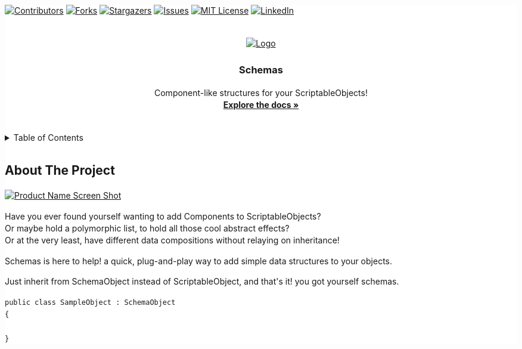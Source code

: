 
<a name="readme-top"></a>






[![Contributors][contributors-shield]][contributors-url]
[![Forks][forks-shield]][forks-url]
[![Stargazers][stars-shield]][stars-url]
[![Issues][issues-shield]][issues-url]
[![MIT License][license-shield]][license-url]
[![LinkedIn][linkedin-shield]][linkedin-url]




<br />
<div align="center">
  <a href="https://avatars.githubusercontent.com/u/109361408?s=400&u=e1530a760f1b11646a0cd9d13e9776a0c6bdf964&v=4">
    <img src="https://avatars.githubusercontent.com/u/109361408?s=400&u=e1530a760f1b11646a0cd9d13e9776a0c6bdf964&v=4" alt="Logo" width="200" height="200">
  </a>

<h3 align="center">Schemas</h3>

  <p align="center">
    Component-like structures for your ScriptableObjects!
    <br />
    <a href="https://github.com/ScaffoldLibrary/Schemas"><strong>Explore the docs »</strong></a>
    <br />
    <br />
  </p>
</div>




<details><summary>Table of Contents</summary></details>




## About The Project

[![Product Name Screen Shot][product-screenshot]](https://github.com/ScaffoldLibrary/Schemas)

Have you ever found yourself wanting to add Components to ScriptableObjects?<br>
Or maybe hold a polymorphic list, to hold all those cool abstract effects?
<br>
Or at the very least, have different data compositions without relaying on inheritance!

Schemas is here to help! a quick, plug-and-play way to add simple data structures to your objects.

Just inherit from SchemaObject instead of ScriptableObject, and that's it! you got yourself schemas.

```
public class SampleObject : SchemaObject
{

}
```


[contributors-shield]: https://img.shields.io/github/contributors/ScaffoldLibrary/Schemas.svg?style=for-the-badge
[contributors-url]: https://github.com/ScaffoldLibrary/Schemas/graphs/contributors
[forks-shield]: https://img.shields.io/github/forks/ScaffoldLibrary/Schemas.svg?style=for-the-badge
[forks-url]: https://github.com/ScaffoldLibrary/Schemas/network/members
[stars-shield]: https://img.shields.io/github/stars/ScaffoldLibrary/Schemas.svg?style=for-the-badge
[stars-url]: https://github.com/ScaffoldLibrary/Schemas/stargazers
[issues-shield]: https://img.shields.io/github/issues/ScaffoldLibrary/Schemas.svg?style=for-the-badge
[issues-url]: https://github.com/ScaffoldLibrary/Schemas/issues
[license-shield]: https://img.shields.io/github/license/ScaffoldLibrary/Schemas.svg?style=for-the-badge
[license-url]: https://github.com/ScaffoldLibrary/Schemas/blob/master/LICENSE.txt
[linkedin-shield]: https://img.shields.io/badge/-LinkedIn-black.svg?style=for-the-badge&logo=linkedin&colorB=555
[linkedin-url]: https://linkedin.com/in/matheus-cohen
[product-screenshot]: https://raw.githubusercontent.com/ScaffoldLibrary/Docs/main/Schemas/Images/gif_01.gif
[Next.js]: https://img.shields.io/badge/next.js-000000?style=for-the-badge&logo=nextdotjs&logoColor=white
[Next-url]: https://nextjs.org/
[React.js]: https://img.shields.io/badge/React-20232A?style=for-the-badge&logo=react&logoColor=61DAFB
[React-url]: https://reactjs.org/
[Vue.js]: https://img.shields.io/badge/Vue.js-35495E?style=for-the-badge&logo=vuedotjs&logoColor=4FC08D
[Vue-url]: https://vuejs.org/
[Angular.io]: https://img.shields.io/badge/Angular-DD0031?style=for-the-badge&logo=angular&logoColor=white
[Angular-url]: https://angular.io/
[Svelte.dev]: https://img.shields.io/badge/Svelte-4A4A55?style=for-the-badge&logo=svelte&logoColor=FF3E00
[Svelte-url]: https://svelte.dev/
[Laravel.com]: https://img.shields.io/badge/Laravel-FF2D20?style=for-the-badge&logo=laravel&logoColor=white
[Laravel-url]: https://laravel.com
[Bootstrap.com]: https://img.shields.io/badge/Bootstrap-563D7C?style=for-the-badge&logo=bootstrap&logoColor=white
[Bootstrap-url]: https://getbootstrap.com
[JQuery.com]: https://img.shields.io/badge/jQuery-0769AD?style=for-the-badge&logo=jquery&logoColor=white
[JQuery-url]: https://jquery.com 